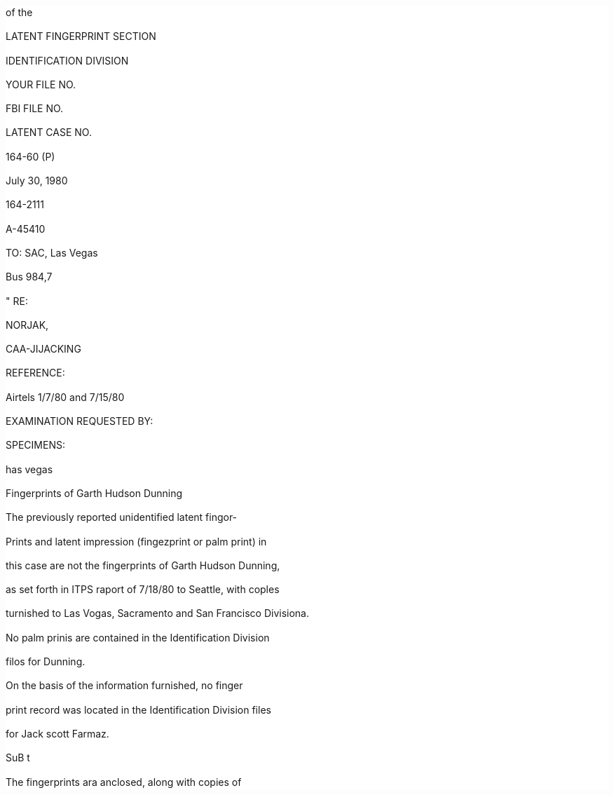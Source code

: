 of the

LATENT FINGERPRINT SECTION

IDENTIFICATION DIVISION

YOUR FILE NO.

FBI FILE NO.

LATENT CASE NO.

164-60 (P)

July 30, 1980

164-2111

A-45410

TO: SAC, Las Vegas

Bus 984,7

" RE:

NORJAK,

CAA-JIJACKING

REFERENCE:

Airtels 1/7/80 and 7/15/80

EXAMINATION REQUESTED BY:

SPECIMENS:

has vegas

Fingerprints of Garth Hudson Dunning

The previously reported unidentified latent fingor-

Prints and latent impression (fingezprint or palm print) in

this case are not the fingerprints of Garth Hudson Dunning,

as set forth in ITPS raport of 7/18/80 to Seattle, with coples

turnished to Las Vogas, Sacramento and San Francisco Divisiona.

No palm prinis are contained in the Identification Division

filos for Dunning.

On the basis of the information furnished, no finger

print record was located in the Identification Division files

for Jack scott Farmaz.

SuB t

The fingerprints ara anclosed, along with copies of
